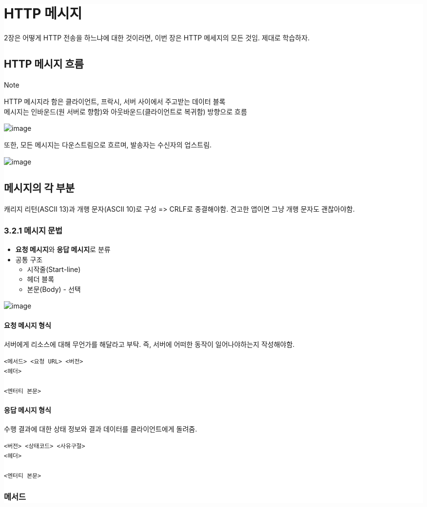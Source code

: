 # HTTP 메시지

2장은 어떻게 HTTP 전송을 하느냐에 대한 것이라면, 이번 장은 HTTP 메세지의 모든 것임. 제대로 학습하자.

## HTTP 메시지 흐름

> [!NOTE]
> HTTP 메시지라 함은 클라이언트, 프락시, 서버 사이에서 주고받는 데이터 블록 <br />
> 메시지는 인바운드(원 서버로 향함)와 아웃바운드(클라이언트로 복귀함) 방향으로 흐름

<img width="499" alt="image" src="https://github.com/user-attachments/assets/91d3d343-193c-4f46-9e5f-1d630a5a59b6" />

또한, 모든 메시지는 다운스트림으로 흐르며, 발송자는 수신자의 업스트림.

<img width="499" alt="image" src="https://github.com/user-attachments/assets/e225df00-0061-4c8c-90a6-2c8572b8ae67" />

## 메시지의 각 부분

캐리지 리턴(ASCII 13)과 개행 문자(ASCII 10)로 구성 => CRLF로 종결해야함. 견고한 앱이면 그냥 개행 문자도 괜찮아야함.

### 3.2.1 메시지 문법

- **요청 메시지**와 **응답 메시지**로 분류
- 공통 구조
  - 시작줄(Start-line)
  - 헤더 블록
  - 본문(Body) - 선택

<img width="504" alt="image" src="https://github.com/user-attachments/assets/705519b7-5bd5-4191-b630-c3de17756c3a" />

#### 요청 메시지 형식

서버에게 리소스에 대해 무언가를 해달라고 부탁. 즉, 서버에 어떠한 동작이 일어나야하는지 작성해야함.

```
<메서드> <요청 URL> <버전>
<헤더>

<엔터티 본문>
```

#### 응답 메시지 형식

수행 결과에 대한 상태 정보와 결과 데이터를 클라이언트에게 돌려줌.

```
<버전> <상태코드> <사유구절>
<헤더>

<엔터티 본문>
```

### 메서드

